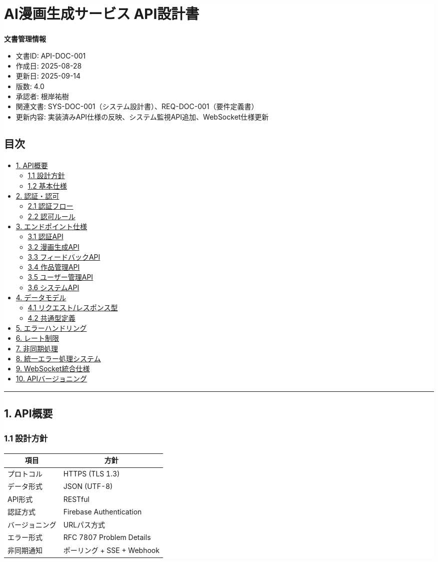 # AI漫画生成サービス API設計書

**文書管理情報**
- 文書ID: API-DOC-001
- 作成日: 2025-08-28
- 更新日: 2025-09-14
- 版数: 4.0
- 承認者: 根岸祐樹
- 関連文書: SYS-DOC-001（システム設計書）、REQ-DOC-001（要件定義書）
- 更新内容: 実装済みAPI仕様の反映、システム監視API追加、WebSocket仕様更新

## 目次

- [1. API概要](#1-api概要)
  - [1.1 設計方針](#11-設計方針)
  - [1.2 基本仕様](#12-基本仕様)
- [2. 認証・認可](#2-認証認可)
  - [2.1 認証フロー](#21-認証フロー)
  - [2.2 認可ルール](#22-認可ルール)
- [3. エンドポイント仕様](#3-エンドポイント仕様)
  - [3.1 認証API](#31-認証api)
  - [3.2 漫画生成API](#32-漫画生成api)
  - [3.3 フィードバックAPI](#33-フィードバックapi)
  - [3.4 作品管理API](#34-作品管理api)
  - [3.5 ユーザー管理API](#35-ユーザー管理api)
  - [3.6 システムAPI](#36-システムapi)
- [4. データモデル](#4-データモデル)
  - [4.1 リクエスト/レスポンス型](#41-リクエストレスポンス型)
  - [4.2 共通型定義](#42-共通型定義)
- [5. エラーハンドリング](#5-エラーハンドリング)
- [6. レート制限](#6-レート制限)
- [7. 非同期処理](#7-非同期処理)
- [8. 統一エラー処理システム](#8-統一エラー処理システム)
- [9. WebSocket統合仕様](#9-websocket統合仕様)
- [10. APIバージョニング](#10-apiバージョニング)

---

## 1. API概要

### 1.1 設計方針

| 項目 | 方針 |
|------|------|
| プロトコル | HTTPS (TLS 1.3) |
| データ形式 | JSON (UTF-8) |
| API形式 | RESTful |
| 認証方式 | Firebase Authentication |
| バージョニング | URLパス方式 |
| エラー形式 | RFC 7807 Problem Details |
| 非同期通知 | ポーリング + SSE + Webhook |
